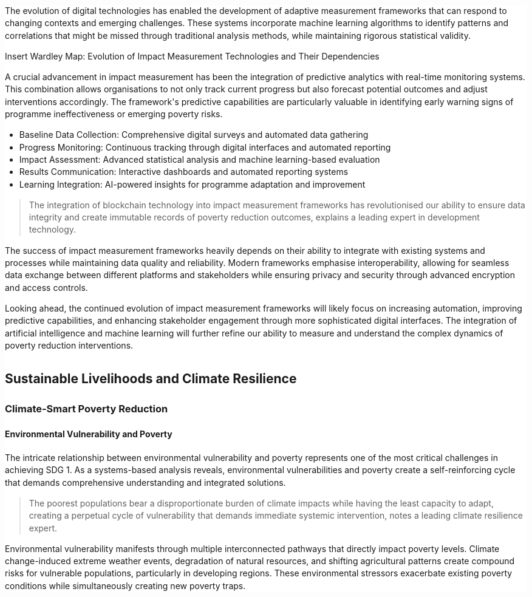 The evolution of digital technologies has enabled the development of adaptive measurement frameworks that can respond to changing contexts and emerging challenges. These systems incorporate machine learning algorithms to identify patterns and correlations that might be missed through traditional analysis methods, while maintaining rigorous statistical validity.

Insert Wardley Map: Evolution of Impact Measurement Technologies and Their Dependencies

A crucial advancement in impact measurement has been the integration of predictive analytics with real-time monitoring systems. This combination allows organisations to not only track current progress but also forecast potential outcomes and adjust interventions accordingly. The framework's predictive capabilities are particularly valuable in identifying early warning signs of programme ineffectiveness or emerging poverty risks.

- Baseline Data Collection: Comprehensive digital surveys and automated data gathering
- Progress Monitoring: Continuous tracking through digital interfaces and automated reporting
- Impact Assessment: Advanced statistical analysis and machine learning-based evaluation
- Results Communication: Interactive dashboards and automated reporting systems
- Learning Integration: AI-powered insights for programme adaptation and improvement

> The integration of blockchain technology into impact measurement frameworks has revolutionised our ability to ensure data integrity and create immutable records of poverty reduction outcomes, explains a leading expert in development technology.

The success of impact measurement frameworks heavily depends on their ability to integrate with existing systems and processes while maintaining data quality and reliability. Modern frameworks emphasise interoperability, allowing for seamless data exchange between different platforms and stakeholders while ensuring privacy and security through advanced encryption and access controls.

Looking ahead, the continued evolution of impact measurement frameworks will likely focus on increasing automation, improving predictive capabilities, and enhancing stakeholder engagement through more sophisticated digital interfaces. The integration of artificial intelligence and machine learning will further refine our ability to measure and understand the complex dynamics of poverty reduction interventions.



## <a id="sustainable-livelihoods-and-climate-resilience"></a>Sustainable Livelihoods and Climate Resilience

### <a id="climate-smart-poverty-reduction"></a>Climate-Smart Poverty Reduction

#### <a id="environmental-vulnerability-and-poverty"></a>Environmental Vulnerability and Poverty

The intricate relationship between environmental vulnerability and poverty represents one of the most critical challenges in achieving SDG 1. As a systems-based analysis reveals, environmental vulnerabilities and poverty create a self-reinforcing cycle that demands comprehensive understanding and integrated solutions.

> The poorest populations bear a disproportionate burden of climate impacts while having the least capacity to adapt, creating a perpetual cycle of vulnerability that demands immediate systemic intervention, notes a leading climate resilience expert.

Environmental vulnerability manifests through multiple interconnected pathways that directly impact poverty levels. Climate change-induced extreme weather events, degradation of natural resources, and shifting agricultural patterns create compound risks for vulnerable populations, particularly in developing regions. These environmental stressors exacerbate existing poverty conditions while simultaneously creating new poverty traps.
